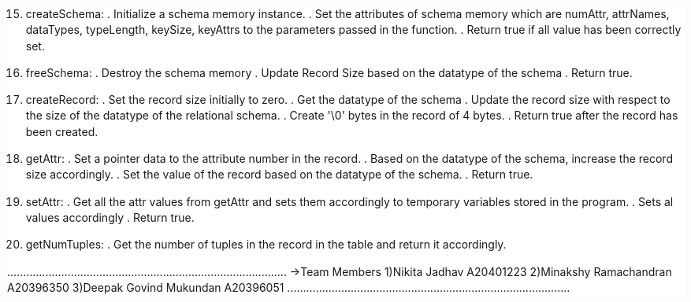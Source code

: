  15. createSchema:
	  . Initialize a schema memory instance.
	  . Set the attributes of schema memory which are numAttr, attrNames, dataTypes, typeLength, keySize, keyAttrs to the parameters passed in the function.
	  . Return true if all value has been correctly set.
 
 16. freeSchema:
	  . Destroy the schema memory
	  . Update Record Size based on the datatype of the schema
	  . Return true.
	  
 17. createRecord:
	  . Set the record size initially to zero.
	  . Get the datatype of the schema
	  . Update the record size with respect to the size of the datatype of the relational schema.
	  . Create '\0' bytes in the record of 4 bytes.
	  . Return true after the record has been created.
	
 18. getAttr:
	  . Set a pointer data to the attribute number in the record.
	  . Based on the datatype of the schema, increase the record size accordingly.
	  . Set the value of the record based on the datatype of the schema.
	  . Return true.
	  
 19. setAttr:
	  . Get all the attr values from getAttr and sets them accordingly to temporary variables stored in the program.
	  . Sets al values accordingly 
	  . Return true.
	  
 20. getNumTuples:
	  . Get the number of tuples in the record in the table and return it accordingly.

........................................................................................
->Team Members
   1)Nikita Jadhav A20401223 
   2)Minakshy Ramachandran A20396350
   3)Deepak Govind Mukundan A20396051
.........................................................................................






